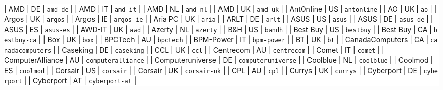 | AMD | DE | `amd-de` |
| AMD | IT | `amd-it` |
| AMD | NL | `amd-nl` |
| AMD | UK | `amd-uk` |
| AntOnline | US | `antonline` |
| AO | UK | `ao` |
| Argos | UK | `argos` |
| Argos | IE | `argos-ie` |
| Aria PC | UK | `aria` |
| ARLT | DE | `arlt` |
| ASUS | US | `asus` |
| ASUS | DE | `asus-de` |
| ASUS | ES | `asus-es` |
| AWD-IT | UK | `awd` |
| Azerty | NL | `azerty` |
| B&H | US | `bandh` |
| Best Buy | US | `bestbuy` |
| Best Buy | CA | `bestbuy-ca` |
| Box | UK | `box` |
| BPCTech | AU | `bpctech` |
| BPM-Power | IT | `bpm-power` |
| BT | UK | `bt` |
| CanadaComputers | CA | `canadacomputers` |
| Caseking | DE | `caseking` |
| CCL | UK | `ccl` |
| Centrecom | AU | `centrecom` |
| Comet | IT | `comet` |
| ComputerAlliance | AU | `computeralliance` |
| Computeruniverse | DE | `computeruniverse` |
| Coolblue | NL | `coolblue` |
| Coolmod | ES | `coolmod` |
| Corsair | US | `corsair` |
| Corsair | UK | `corsair-uk` |
| CPL | AU | `cpl` |
| Currys | UK | `currys` |
| Cyberport | DE | `cyberport` |
| Cyberport | AT | `cyberport-at` |